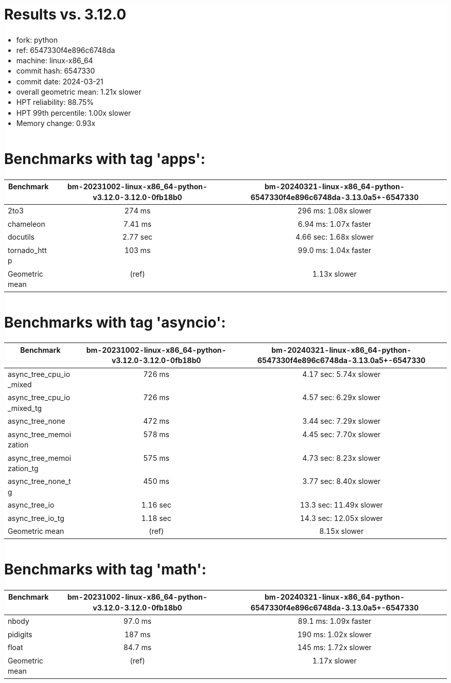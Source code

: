 # Results vs. 3.12.0

- fork: python
- ref: 6547330f4e896c6748da
- machine: linux-x86_64
- commit hash: 6547330
- commit date: 2024-03-21
- overall geometric mean: 1.21x slower
- HPT reliability: 88.75%
- HPT 99th percentile: 1.00x slower
- Memory change: 0.93x

Benchmarks with tag 'apps':
===========================

| Benchmark      | bm-20231002-linux-x86_64-python-v3.12.0-3.12.0-0fb18b0 | bm-20240321-linux-x86_64-python-6547330f4e896c6748da-3.13.0a5+-6547330 |
|----------------|:------------------------------------------------------:|:----------------------------------------------------------------------:|
| 2to3           | 274 ms                                                 | 296 ms: 1.08x slower                                                   |
| chameleon      | 7.41 ms                                                | 6.94 ms: 1.07x faster                                                  |
| docutils       | 2.77 sec                                               | 4.66 sec: 1.68x slower                                                 |
| tornado_http   | 103 ms                                                 | 99.0 ms: 1.04x faster                                                  |
| Geometric mean | (ref)                                                  | 1.13x slower                                                           |

Benchmarks with tag 'asyncio':
==============================

| Benchmark                  | bm-20231002-linux-x86_64-python-v3.12.0-3.12.0-0fb18b0 | bm-20240321-linux-x86_64-python-6547330f4e896c6748da-3.13.0a5+-6547330 |
|----------------------------|:------------------------------------------------------:|:----------------------------------------------------------------------:|
| async_tree_cpu_io_mixed    | 726 ms                                                 | 4.17 sec: 5.74x slower                                                 |
| async_tree_cpu_io_mixed_tg | 726 ms                                                 | 4.57 sec: 6.29x slower                                                 |
| async_tree_none            | 472 ms                                                 | 3.44 sec: 7.29x slower                                                 |
| async_tree_memoization     | 578 ms                                                 | 4.45 sec: 7.70x slower                                                 |
| async_tree_memoization_tg  | 575 ms                                                 | 4.73 sec: 8.23x slower                                                 |
| async_tree_none_tg         | 450 ms                                                 | 3.77 sec: 8.40x slower                                                 |
| async_tree_io              | 1.16 sec                                               | 13.3 sec: 11.49x slower                                                |
| async_tree_io_tg           | 1.18 sec                                               | 14.3 sec: 12.05x slower                                                |
| Geometric mean             | (ref)                                                  | 8.15x slower                                                           |

Benchmarks with tag 'math':
===========================

| Benchmark      | bm-20231002-linux-x86_64-python-v3.12.0-3.12.0-0fb18b0 | bm-20240321-linux-x86_64-python-6547330f4e896c6748da-3.13.0a5+-6547330 |
|----------------|:------------------------------------------------------:|:----------------------------------------------------------------------:|
| nbody          | 97.0 ms                                                | 89.1 ms: 1.09x faster                                                  |
| pidigits       | 187 ms                                                 | 190 ms: 1.02x slower                                                   |
| float          | 84.7 ms                                                | 145 ms: 1.72x slower                                                   |
| Geometric mean | (ref)                                                  | 1.17x slower                                                           |
